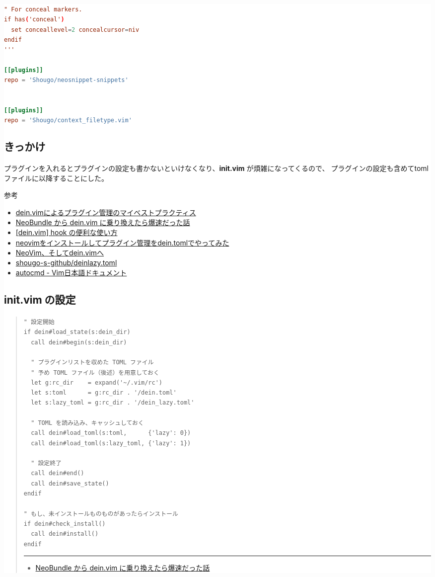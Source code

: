 ```toml
" For conceal markers.
if has('conceal')
  set conceallevel=2 concealcursor=niv
endif
'''

[[plugins]]
repo = 'Shougo/neosnippet-snippets'


[[plugins]]
repo = 'Shougo/context_filetype.vim'
```

## きっかけ

プラグインを入れるとプラグインの設定も書かないといけなくなり、__init.vim__ が煩雑になってくるので、
プラグインの設定も含めてtomlファイルに以降することにした。

参考

* [dein.vimによるプラグイン管理のマイベストプラクティス](http://qiita.com/kawaz/items/ee725f6214f91337b42b)
* [NeoBundle から dein.vim に乗り換えたら爆速だった話](http://qiita.com/delphinus/items/00ff2c0ba972c6e41542)
* [\[dein.vim\] hook の便利な使い方](http://qiita.com/delphinus/items/cd221a450fd23506e81a)
* [neovimをインストールしてプラグイン管理をdein.tomlでやってみた](http://qiita.com/ryo2851/items/4e3c287d5a0005780034)
* [NeoVim、そしてdein.vimへ](http://qiita.com/okamos/items/2259d5c770d51b88d75b)
* [shougo-s-github/deinlazy.toml](https://github.com/Shougo/shougo-s-github/blob/master/vim/rc/deinlazy.toml)
* [autocmd - Vim日本語ドキュメント](http://vim-jp.org/vimdoc-ja/autocmd.html)

## __init.vim__ の設定

> ```
> " 設定開始
> if dein#load_state(s:dein_dir)
>   call dein#begin(s:dein_dir)
> 
>   " プラグインリストを収めた TOML ファイル
>   " 予め TOML ファイル（後述）を用意しておく
>   let g:rc_dir    = expand('~/.vim/rc')
>   let s:toml      = g:rc_dir . '/dein.toml'
>   let s:lazy_toml = g:rc_dir . '/dein_lazy.toml'
> 
>   " TOML を読み込み、キャッシュしておく
>   call dein#load_toml(s:toml,      {'lazy': 0})
>   call dein#load_toml(s:lazy_toml, {'lazy': 1})
> 
>   " 設定終了
>   call dein#end()
>   call dein#save_state()
> endif
> 
> " もし、未インストールものものがあったらインストール
> if dein#check_install()
>   call dein#install()
> endif
> ```
> 
> ---
> 
> * [NeoBundle から dein.vim に乗り換えたら爆速だった話](http://qiita.com/delphinus/items/00ff2c0ba972c6e41542)
